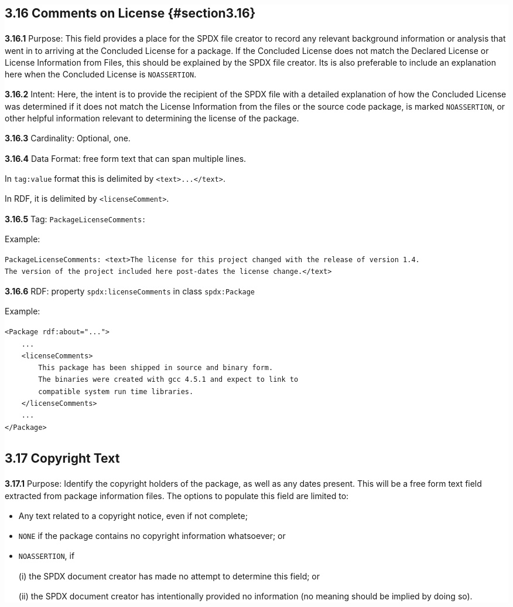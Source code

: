 ## 3.16 Comments on License <a name="3.16"></a>{#section3.16}

**3.16.1** Purpose: This field provides a place for the SPDX file creator to record any relevant background information or analysis that went in to arriving at the Concluded License for a package. If the Concluded License does not match the Declared License or License Information from Files, this should be explained by the SPDX file creator. Its is also preferable to include an explanation here when the Concluded License is `NOASSERTION`.

**3.16.2** Intent: Here, the intent is to provide the recipient of the SPDX file with a detailed explanation of how the Concluded License was determined if it does not match the License Information from the files or the source code package, is marked `NOASSERTION`, or other helpful information relevant to determining the license of the package.

**3.16.3** Cardinality: Optional, one.

**3.16.4** Data Format: free form text that can span multiple lines.

In `tag:value` format this is delimited by `<text>...</text>`.

In RDF, it is delimited by `<licenseComment>`.

**3.16.5** Tag: `PackageLicenseComments:`

Example:

    PackageLicenseComments: <text>The license for this project changed with the release of version 1.4.
    The version of the project included here post-dates the license change.</text>

**3.16.6** RDF: property `spdx:licenseComments` in class `spdx:Package`

Example:

    <Package rdf:about="...">
        ...
        <licenseComments>
            This package has been shipped in source and binary form.
            The binaries were created with gcc 4.5.1 and expect to link to
            compatible system run time libraries.
        </licenseComments>
        ...
    </Package>

## 3.17 Copyright Text <a name="3.17"></a>

**3.17.1** Purpose: Identify the copyright holders of the package, as well as any dates present. This will be a free form text field extracted from package information files. The options to populate this field are limited to:

* Any text related to a copyright notice, even if not complete;
* `NONE` if the package contains no copyright information whatsoever; or
* `NOASSERTION`, if

    (i) the SPDX document creator has made no attempt to determine this field; or

    (ii) the SPDX document creator has intentionally provided no information (no meaning should be implied by doing so).
